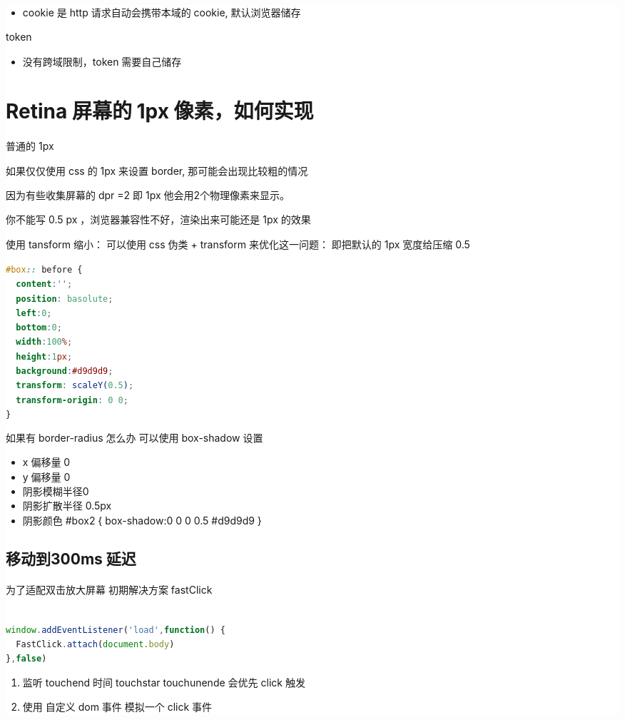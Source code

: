 - cookie 是 http 请求自动会携带本域的 cookie, 默认浏览器储存

token 
- 没有跨域限制，token 需要自己储存


# Retina 屏幕的 1px 像素，如何实现

普通的 1px 

如果仅仅使用 css 的 1px 来设置 border, 那可能会出现比较粗的情况

因为有些收集屏幕的 dpr =2 即 1px 他会用2个物理像素来显示。

你不能写 0.5 px ，浏览器兼容性不好，渲染出来可能还是 1px 的效果

使用 tansform 缩小：
  可以使用 css 伪类 + transform 来优化这一问题： 即把默认的 1px 宽度给压缩 0.5
```css
#box:: before {
  content:'';
  position: basolute;
  left:0;
  bottom:0;
  width:100%;
  height:1px;
  background:#d9d9d9;
  transform: scaleY(0.5);
  transform-origin: 0 0;
}
```
如果有 border-radius 怎么办
可以使用 box-shadow 设置
- x 偏移量 0
- y 偏移量 0
- 阴影模糊半径0
- 阴影扩散半径 0.5px
- 阴影颜色
#box2 {
  box-shadow:0 0 0 0.5 #d9d9d9
}
## 移动到300ms 延迟
为了适配双击放大屏幕
初期解决方案 fastClick
```javascript

window.addEventListener('load',function() {
  FastClick.attach(document.body)
},false)
```
1. 监听 touchend 时间 touchstar touchunende 会优先 click 触发

2. 使用 自定义 dom 事件 模拟一个 click 事件
